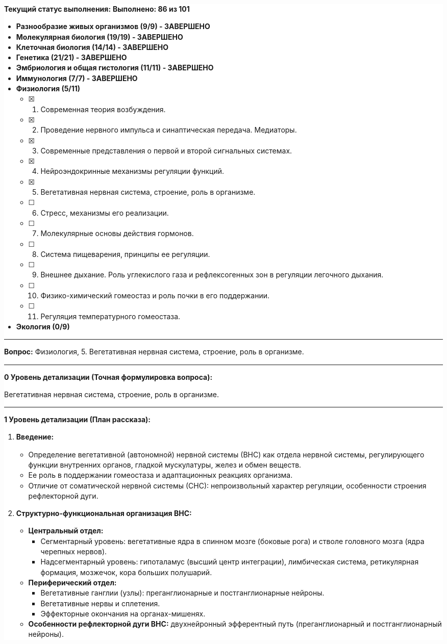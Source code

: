  **Текущий статус выполнения:**
**Выполнено: 86 из 101**
*   **Разнообразие живых организмов (9/9) - ЗАВЕРШЕНО**
*   **Молекулярная биология (19/19) - ЗАВЕРШЕНО**
*   **Клеточная биология (14/14) - ЗАВЕРШЕНО**
*   **Генетика (21/21) - ЗАВЕРШЕНО**
*   **Эмбриология и общая гистология (11/11) - ЗАВЕРШЕНО**
*   **Иммунология (7/7) - ЗАВЕРШЕНО**
*   **Физиология (5/11)**
    *   [X] 1. Современная теория возбуждения.
    *   [X] 2. Проведение нервного импульса и синаптическая передача. Медиаторы.
    *   [X] 3. Современные представления о первой и второй сигнальных системах.
    *   [X] 4. Нейроэндокринные механизмы регуляции функций.
    *   [X] 5. Вегетативная нервная система, строение, роль в организме.
    *   [ ] 6. Стресс, механизмы его реализации.
    *   [ ] 7. Молекулярные основы действия гормонов.
    *   [ ] 8. Система пищеварения, принципы ее регуляции.
    *   [ ] 9. Внешнее дыхание. Роль углекислого газа и рефлексогенных зон в регуляции легочного дыхания.
    *   [ ] 10. Физико-химический гомеостаз и роль почки в его поддержании.
    *   [ ] 11. Регуляция температурного гомеостаза.
*   **Экология (0/9)**

---

**Вопрос:** Физиология, 5. Вегетативная нервная система, строение, роль в организме.

---

**0 Уровень детализации (Точная формулировка вопроса):**

Вегетативная нервная система, строение, роль в организме.

---

**1 Уровень детализации (План рассказа):**

1.  **Введение:**
    *   Определение вегетативной (автономной) нервной системы (ВНС) как отдела нервной системы, регулирующего функции внутренних органов, гладкой мускулатуры, желез и обмен веществ.
    *   Ее роль в поддержании гомеостаза и адаптационных реакциях организма.
    *   Отличие от соматической нервной системы (СНС): непроизвольный характер регуляции, особенности строения рефлекторной дуги.

2.  **Структурно-функциональная организация ВНС:**
    *   **Центральный отдел:**
        *   Сегментарный уровень: вегетативные ядра в спинном мозге (боковые рога) и стволе головного мозга (ядра черепных нервов).
        *   Надсегментарный уровень: гипоталамус (высший центр интеграции), лимбическая система, ретикулярная формация, мозжечок, кора больших полушарий.
    *   **Периферический отдел:**
        *   Вегетативные ганглии (узлы): преганглионарные и постганглионарные нейроны.
        *   Вегетативные нервы и сплетения.
        *   Эффекторные окончания на органах-мишенях.
    *   **Особенности рефлекторной дуги ВНС:** двухнейронный эфферентный путь (преганглионарный и постганглионарный нейроны).
